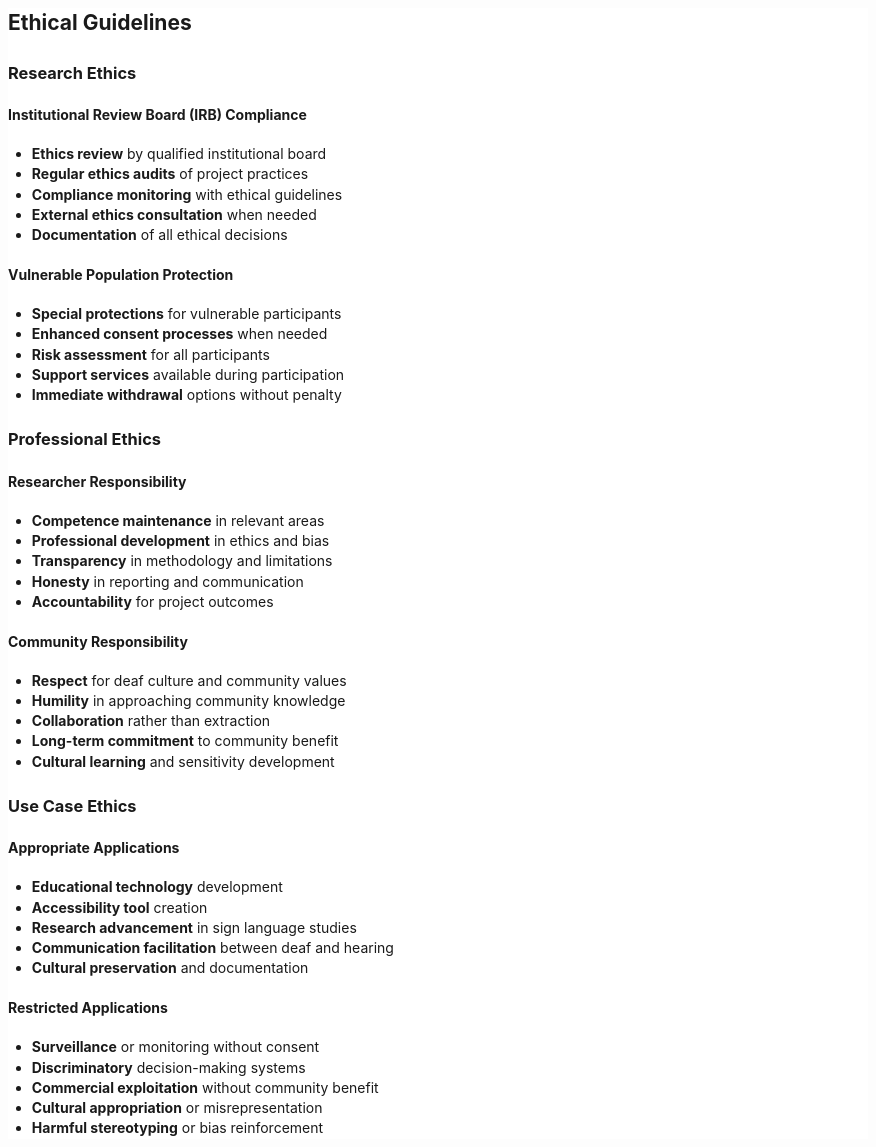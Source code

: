 ## Ethical Guidelines

### Research Ethics

#### Institutional Review Board (IRB) Compliance
- **Ethics review** by qualified institutional board
- **Regular ethics audits** of project practices
- **Compliance monitoring** with ethical guidelines
- **External ethics consultation** when needed
- **Documentation** of all ethical decisions

#### Vulnerable Population Protection
- **Special protections** for vulnerable participants
- **Enhanced consent processes** when needed
- **Risk assessment** for all participants
- **Support services** available during participation
- **Immediate withdrawal** options without penalty

### Professional Ethics

#### Researcher Responsibility
- **Competence maintenance** in relevant areas
- **Professional development** in ethics and bias
- **Transparency** in methodology and limitations
- **Honesty** in reporting and communication
- **Accountability** for project outcomes

#### Community Responsibility
- **Respect** for deaf culture and community values
- **Humility** in approaching community knowledge
- **Collaboration** rather than extraction
- **Long-term commitment** to community benefit
- **Cultural learning** and sensitivity development

### Use Case Ethics

#### Appropriate Applications
- **Educational technology** development
- **Accessibility tool** creation
- **Research advancement** in sign language studies
- **Communication facilitation** between deaf and hearing
- **Cultural preservation** and documentation

#### Restricted Applications
- **Surveillance** or monitoring without consent
- **Discriminatory** decision-making systems
- **Commercial exploitation** without community benefit
- **Cultural appropriation** or misrepresentation
- **Harmful stereotyping** or bias reinforcement
